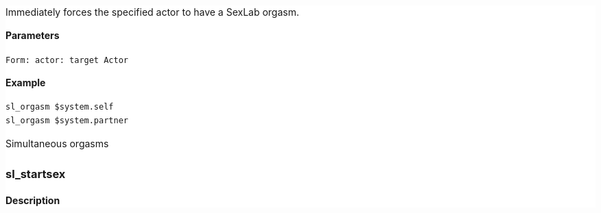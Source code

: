 Immediately forces the specified actor to have a SexLab orgasm.

**Parameters**

    Form: actor: target Actor  


**Example**

    sl_orgasm $system.self  
    sl_orgasm $system.partner  

Simultaneous orgasms  


### sl_startsex

**Description**

